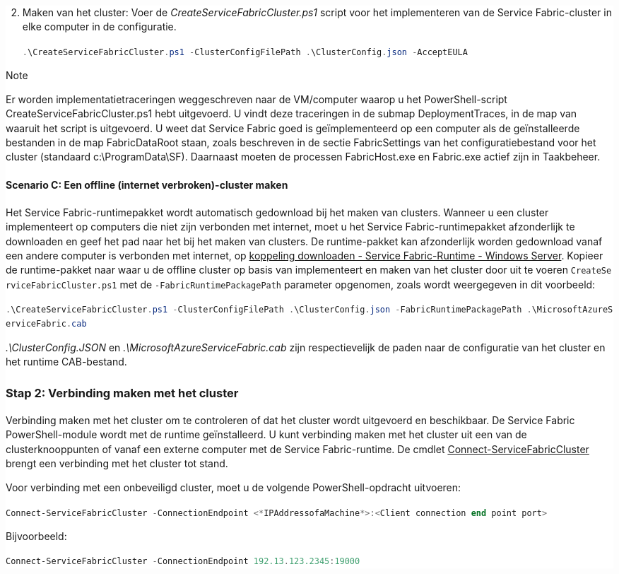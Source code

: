 2. Maken van het cluster:  Voer de *CreateServiceFabricCluster.ps1* script voor het implementeren van de Service Fabric-cluster in elke computer in de configuratie. 
    ```powershell
    .\CreateServiceFabricCluster.ps1 -ClusterConfigFilePath .\ClusterConfig.json -AcceptEULA
    ```

> [!NOTE]
> Er worden implementatietraceringen weggeschreven naar de VM/computer waarop u het PowerShell-script CreateServiceFabricCluster.ps1 hebt uitgevoerd. U vindt deze traceringen in de submap DeploymentTraces, in de map van waaruit het script is uitgevoerd. U weet dat Service Fabric goed is geïmplementeerd op een computer als de geïnstalleerde bestanden in de map FabricDataRoot staan, zoals beschreven in de sectie FabricSettings van het configuratiebestand voor het cluster (standaard c:\ProgramData\SF). Daarnaast moeten de processen FabricHost.exe en Fabric.exe actief zijn in Taakbeheer.
> 
> 

#### <a name="scenario-c-create-an-offline-internet-disconnected-cluster"></a>Scenario C: Een offline (internet verbroken)-cluster maken
Het Service Fabric-runtimepakket wordt automatisch gedownload bij het maken van clusters. Wanneer u een cluster implementeert op computers die niet zijn verbonden met internet, moet u het Service Fabric-runtimepakket afzonderlijk te downloaden en geef het pad naar het bij het maken van clusters.
De runtime-pakket kan afzonderlijk worden gedownload vanaf een andere computer is verbonden met internet, op [koppeling downloaden - Service Fabric-Runtime - Windows Server](https://go.microsoft.com/fwlink/?linkid=839354). Kopieer de runtime-pakket naar waar u de offline cluster op basis van implementeert en maken van het cluster door uit te voeren `CreateServiceFabricCluster.ps1` met de `-FabricRuntimePackagePath` parameter opgenomen, zoals wordt weergegeven in dit voorbeeld: 

```powershell
.\CreateServiceFabricCluster.ps1 -ClusterConfigFilePath .\ClusterConfig.json -FabricRuntimePackagePath .\MicrosoftAzureServiceFabric.cab
```

*.\ClusterConfig.JSON* en *.\MicrosoftAzureServiceFabric.cab* zijn respectievelijk de paden naar de configuratie van het cluster en het runtime CAB-bestand.

### <a name="step-2-connect-to-the-cluster"></a>Stap 2: Verbinding maken met het cluster
Verbinding maken met het cluster om te controleren of dat het cluster wordt uitgevoerd en beschikbaar. De Service Fabric PowerShell-module wordt met de runtime geïnstalleerd.  U kunt verbinding maken met het cluster uit een van de clusterknooppunten of vanaf een externe computer met de Service Fabric-runtime.  De cmdlet [Connect-ServiceFabricCluster](/powershell/module/servicefabric/connect-servicefabriccluster?view=azureservicefabricps) brengt een verbinding met het cluster tot stand.

Voor verbinding met een onbeveiligd cluster, moet u de volgende PowerShell-opdracht uitvoeren:

```powershell
Connect-ServiceFabricCluster -ConnectionEndpoint <*IPAddressofaMachine*>:<Client connection end point port>
```

Bijvoorbeeld:
```powershell
Connect-ServiceFabricCluster -ConnectionEndpoint 192.13.123.2345:19000
```


[Trusted Zone]: ./media/service-fabric-cluster-creation-for-windows-server/TrustedZone.png
[service-fabric-explorer]: ./media/service-fabric-cluster-creation-for-windows-server/sfx.png